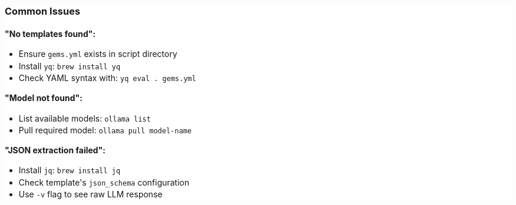 ### Common Issues

**"No templates found":**

- Ensure `gems.yml` exists in script directory
- Install `yq`: `brew install yq`
- Check YAML syntax with: `yq eval . gems.yml`

**"Model not found":**

- List available models: `ollama list`
- Pull required model: `ollama pull model-name`

**"JSON extraction failed":**

- Install `jq`: `brew install jq`
- Check template's `json_schema` configuration
- Use `-v` flag to see raw LLM response
